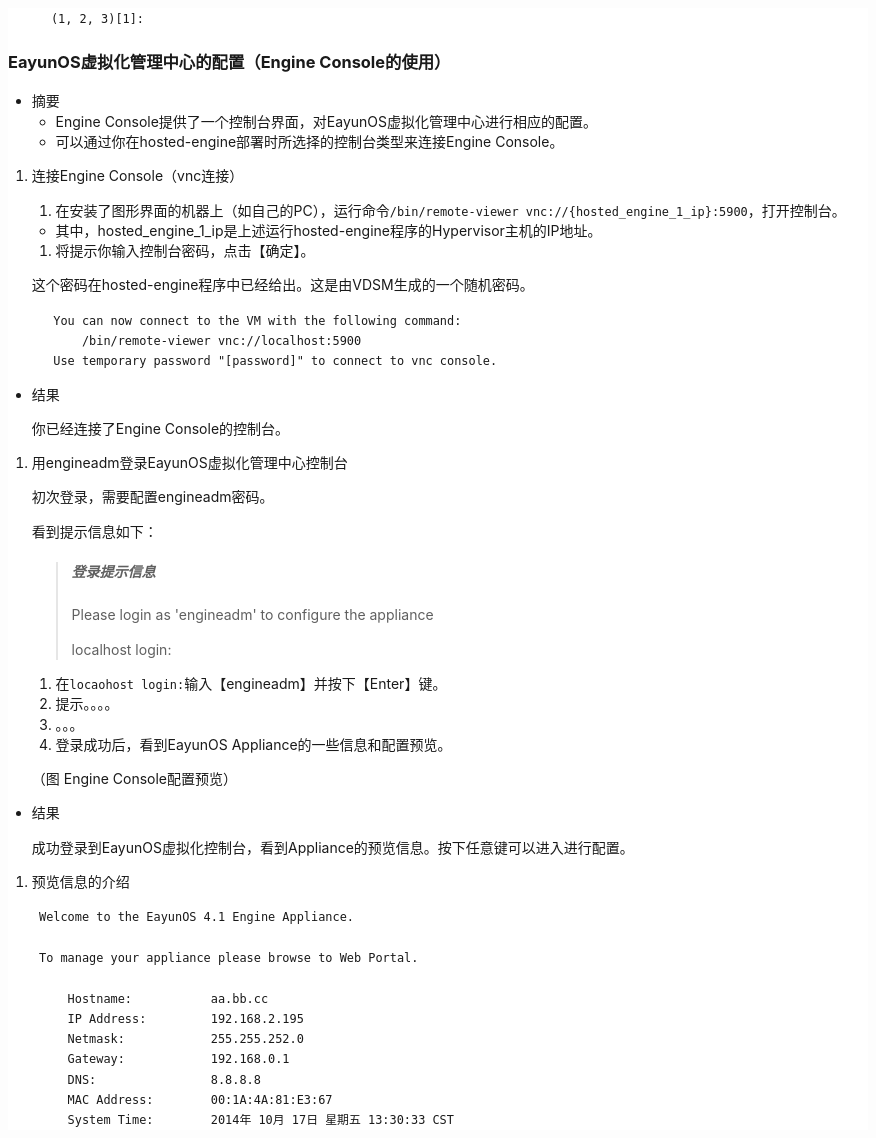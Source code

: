           (1, 2, 3)[1]:


### EayunOS虚拟化管理中心的配置（Engine Console的使用）

* 摘要
  * Engine Console提供了一个控制台界面，对EayunOS虚拟化管理中心进行相应的配置。
  * 可以通过你在hosted-engine部署时所选择的控制台类型来连接Engine Console。

1. 连接Engine Console（vnc连接）

    1. 在安装了图形界面的机器上（如自己的PC），运行命令`/bin/remote-viewer vnc://{hosted_engine_1_ip}:5900`，打开控制台。

      * 其中，hosted_engine_1_ip是上述运行hosted-engine程序的Hypervisor主机的IP地址。

    1. 将提示你输入控制台密码，点击【确定】。

      这个密码在hosted-engine程序中已经给出。这是由VDSM生成的一个随机密码。

          You can now connect to the VM with the following command:
              /bin/remote-viewer vnc://localhost:5900
          Use temporary password "[password]" to connect to vnc console.

* 结果

    你已经连接了Engine Console的控制台。

1. 用engineadm登录EayunOS虚拟化管理中心控制台

    初次登录，需要配置engineadm密码。

    看到提示信息如下：

    > ##### 登录提示信息
    > Please login as 'engineadm' to configure the appliance
    >
    > localhost login:

    1. 在`locaohost login:`输入【engineadm】并按下【Enter】键。
    1. 提示。。。。
    1. 。。。
    1. 登录成功后，看到EayunOS Appliance的一些信息和配置预览。

      （图 Engine Console配置预览）

* 结果

  成功登录到EayunOS虚拟化控制台，看到Appliance的预览信息。按下任意键可以进入进行配置。

1. 预览信息的介绍

        Welcome to the EayunOS 4.1 Engine Appliance.

        To manage your appliance please browse to Web Portal.

            Hostname:           aa.bb.cc
            IP Address:         192.168.2.195
            Netmask:            255.255.252.0
            Gateway:            192.168.0.1
            DNS:                8.8.8.8
            MAC Address:        00:1A:4A:81:E3:67
            System Time:        2014年 10月 17日 星期五 13:30:33 CST
            